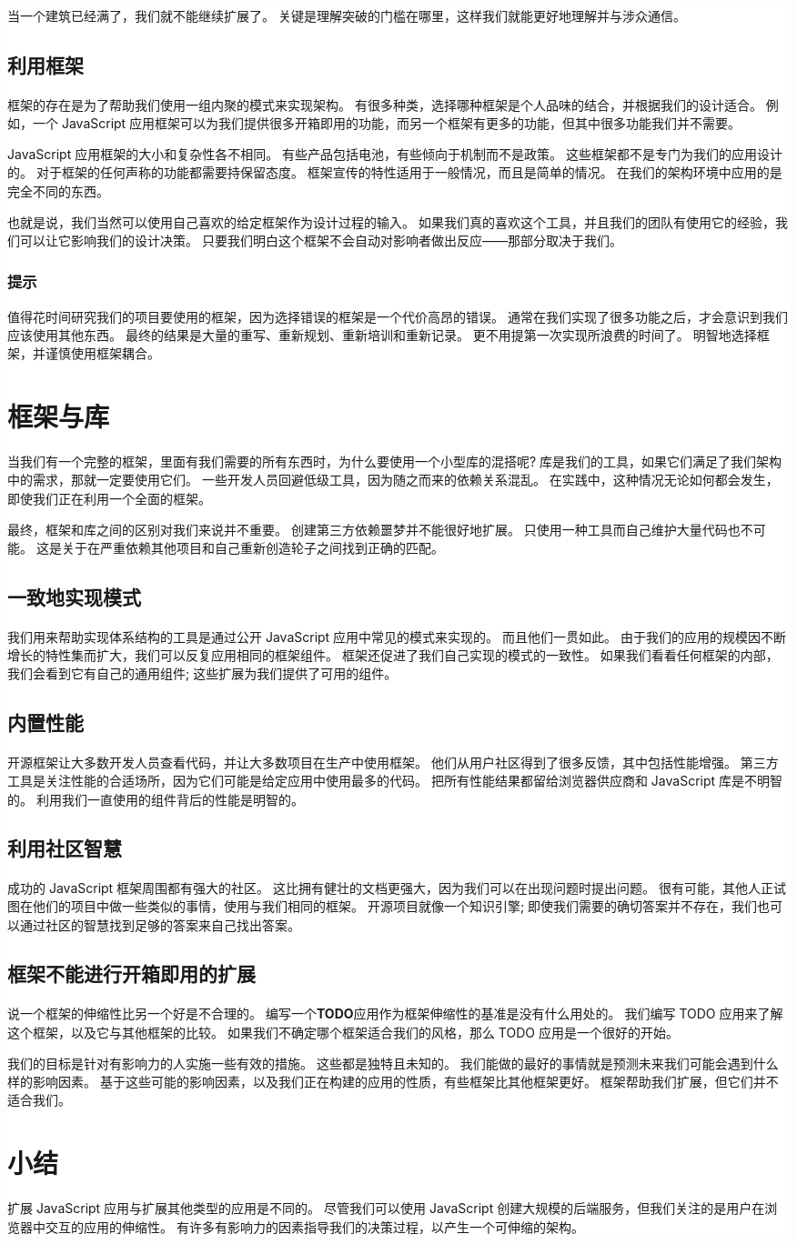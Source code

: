 当一个建筑已经满了，我们就不能继续扩展了。 关键是理解突破的门槛在哪里，这样我们就能更好地理解并与涉众通信。

## 利用框架

框架的存在是为了帮助我们使用一组内聚的模式来实现架构。 有很多种类，选择哪种框架是个人品味的结合，并根据我们的设计适合。 例如，一个 JavaScript 应用框架可以为我们提供很多开箱即用的功能，而另一个框架有更多的功能，但其中很多功能我们并不需要。

JavaScript 应用框架的大小和复杂性各不相同。 有些产品包括电池，有些倾向于机制而不是政策。 这些框架都不是专门为我们的应用设计的。 对于框架的任何声称的功能都需要持保留态度。 框架宣传的特性适用于一般情况，而且是简单的情况。 在我们的架构环境中应用的是完全不同的东西。

也就是说，我们当然可以使用自己喜欢的给定框架作为设计过程的输入。 如果我们真的喜欢这个工具，并且我们的团队有使用它的经验，我们可以让它影响我们的设计决策。 只要我们明白这个框架不会自动对影响者做出反应——那部分取决于我们。

### 提示

值得花时间研究我们的项目要使用的框架，因为选择错误的框架是一个代价高昂的错误。 通常在我们实现了很多功能之后，才会意识到我们应该使用其他东西。 最终的结果是大量的重写、重新规划、重新培训和重新记录。 更不用提第一次实现所浪费的时间了。 明智地选择框架，并谨慎使用框架耦合。

# 框架与库

当我们有一个完整的框架，里面有我们需要的所有东西时，为什么要使用一个小型库的混搭呢? 库是我们的工具，如果它们满足了我们架构中的需求，那就一定要使用它们。 一些开发人员回避低级工具，因为随之而来的依赖关系混乱。 在实践中，这种情况无论如何都会发生，即使我们正在利用一个全面的框架。

最终，框架和库之间的区别对我们来说并不重要。 创建第三方依赖噩梦并不能很好地扩展。 只使用一种工具而自己维护大量代码也不可能。 这是关于在严重依赖其他项目和自己重新创造轮子之间找到正确的匹配。

## 一致地实现模式

我们用来帮助实现体系结构的工具是通过公开 JavaScript 应用中常见的模式来实现的。 而且他们一贯如此。 由于我们的应用的规模因不断增长的特性集而扩大，我们可以反复应用相同的框架组件。 框架还促进了我们自己实现的模式的一致性。 如果我们看看任何框架的内部，我们会看到它有自己的通用组件; 这些扩展为我们提供了可用的组件。

## 内置性能

开源框架让大多数开发人员查看代码，并让大多数项目在生产中使用框架。 他们从用户社区得到了很多反馈，其中包括性能增强。 第三方工具是关注性能的合适场所，因为它们可能是给定应用中使用最多的代码。 把所有性能结果都留给浏览器供应商和 JavaScript 库是不明智的。 利用我们一直使用的组件背后的性能是明智的。

## 利用社区智慧

成功的 JavaScript 框架周围都有强大的社区。 这比拥有健壮的文档更强大，因为我们可以在出现问题时提出问题。 很有可能，其他人正试图在他们的项目中做一些类似的事情，使用与我们相同的框架。 开源项目就像一个知识引擎; 即使我们需要的确切答案并不存在，我们也可以通过社区的智慧找到足够的答案来自己找出答案。

## 框架不能进行开箱即用的扩展

说一个框架的伸缩性比另一个好是不合理的。 编写一个**TODO**应用作为框架伸缩性的基准是没有什么用处的。 我们编写 TODO 应用来了解这个框架，以及它与其他框架的比较。 如果我们不确定哪个框架适合我们的风格，那么 TODO 应用是一个很好的开始。

我们的目标是针对有影响力的人实施一些有效的措施。 这些都是独特且未知的。 我们能做的最好的事情就是预测未来我们可能会遇到什么样的影响因素。 基于这些可能的影响因素，以及我们正在构建的应用的性质，有些框架比其他框架更好。 框架帮助我们扩展，但它们并不适合我们。

# 小结

扩展 JavaScript 应用与扩展其他类型的应用是不同的。 尽管我们可以使用 JavaScript 创建大规模的后端服务，但我们关注的是用户在浏览器中交互的应用的伸缩性。 有许多有影响力的因素指导我们的决策过程，以产生一个可伸缩的架构。
